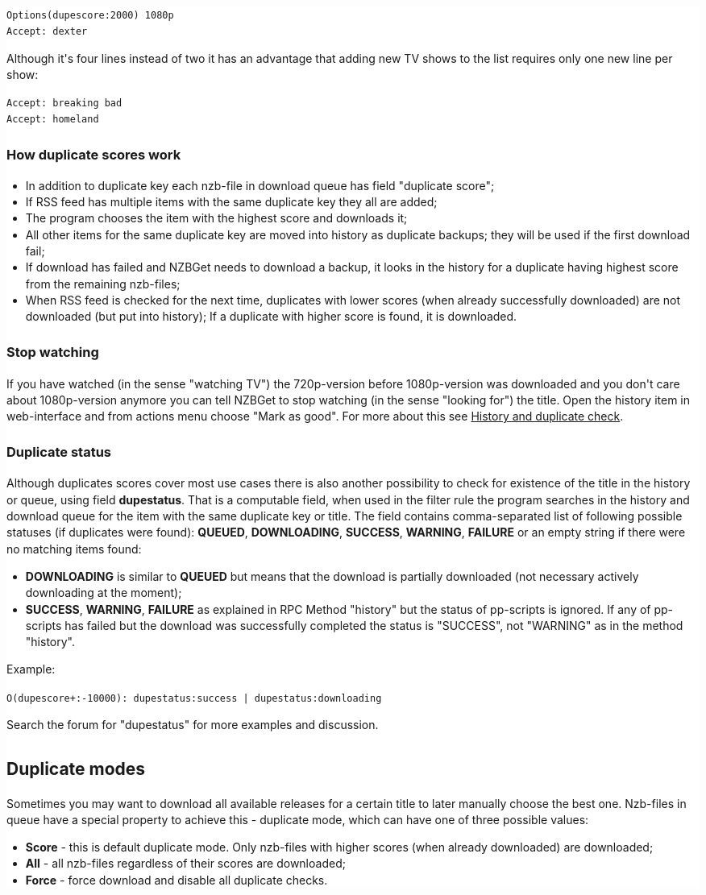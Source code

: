 ```
Options(dupescore:2000) 1080p
Accept: dexter
```
Although it's four lines instead of two it has an advantage that adding new TV shows to the list requires only one new line per show:
```
Accept: breaking bad
Accept: homeland
```

### How duplicate scores work
- In addition to duplicate key each nzb-file in download queue has field "duplicate score";
- If RSS feed has multiple items with the same duplicate key they all are added;
- The program chooses the item with the highest score and downloads it;
- All other items for the same duplicate key are moved into history as duplicate backups; they will be used if the first download fail;
- If download has failed and NZBGet needs to download a backup, it looks in the history for a duplicate having highest score from the remaining nzb-files;
- When RSS feed is checked for the next time, duplicates with lower scores (when already successfully downloaded) are not downloaded (but put into history); If a duplicate with higher score is found, it is downloaded.

### Stop watching
If you have watched (in the sense "watching TV") the 720p-version before 1080p-version was downloaded and you don't care about 1080p-version anymore you can tell NZBGet to stop watching (in the sense "looking for") the title. Open the history item in web-interface and from actions menu choose "Mark as good". For more about this see [History and duplicate check](#history-and-duplicate-check).

### Duplicate status
Although duplicates scores cover most use cases there is also another possibility to check for existence of the title in the history or queue, using field **dupestatus**. That is a computable field, when used in the filter rule the program searches in the history and download queue for the item with the same duplicate key or title. The field contains comma-separated list of following possible statuses (if duplicates were found): **QUEUED**, **DOWNLOADING**, **SUCCESS**, **WARNING**, **FAILURE** or an empty string if there were no matching items found:
- **DOWNLOADING** is similar to **QUEUED** but means that the download is partially downloaded (not necessary actively downloading at the moment);
- **SUCCESS**, **WARNING**, **FAILURE** as explained in RPC Method "history" but the status of pp-scripts is ignored. If any of pp-scripts has failed but the download was successfully completed the status is "SUCCESS", not "WARNING" as in the method "history".

Example:
```
O(dupescore+:-10000): dupestatus:success | dupestatus:downloading
```
Search the forum for "dupestatus" for more examples and discussion.

## Duplicate modes
Sometimes you may want to download all available releases for a certain title to later manually choose the best one. Nzb-files in queue have a special property to achieve this - duplicate mode, which can have one of three possible values:
- **Score** - this is default duplicate mode. Only nzb-files with higher scores (when already downloaded) are downloaded;
- **All** - all nzb-files regardless of their scores are downloaded;
- **Force** - force download and disable all duplicate checks.
